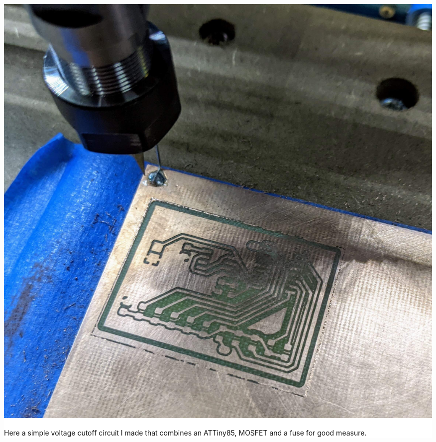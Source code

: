 ![555 SMD](images/555_smd.jpg)

Here a simple voltage cutoff circuit I made that combines an ATTiny85,
MOSFET and a fuse for good measure.
